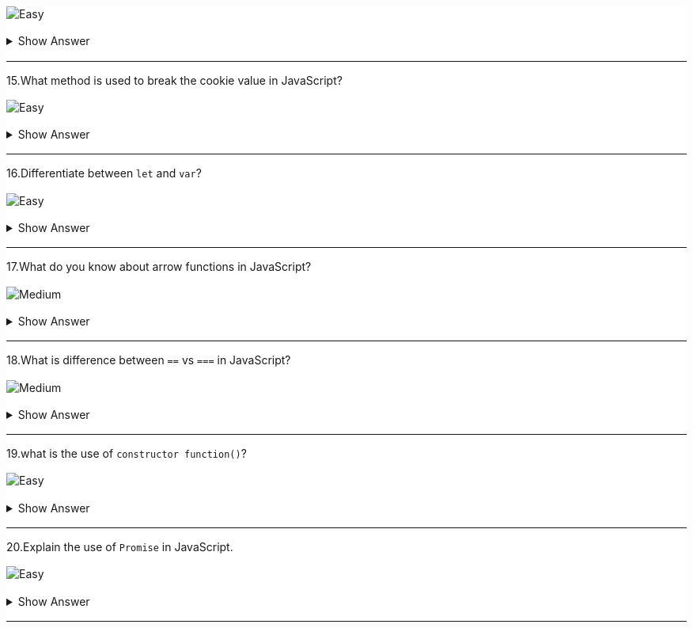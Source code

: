  ![Easy](https://raw.githubusercontent.com/revaturelabs/interviewquestions/aef8eff919a3b083089641381ed9a9101ed21fba/ComplexityTags/simple%20(2).svg)

<details markdown="1"><summary> Show Answer </summary></details markdown="1">


---

15.What method is used to break the cookie value in JavaScript?

 ![Easy](https://raw.githubusercontent.com/revaturelabs/interviewquestions/aef8eff919a3b083089641381ed9a9101ed21fba/ComplexityTags/simple%20(2).svg)

<details markdown="1"><summary> Show Answer </summary></details markdown="1">


---

16.Differentiate between `let` and `var`?

 ![Easy](https://raw.githubusercontent.com/revaturelabs/interviewquestions/aef8eff919a3b083089641381ed9a9101ed21fba/ComplexityTags/simple%20(2).svg)

<details markdown="1"><summary> Show Answer </summary></details markdown="1">


---

17.What do you know about arrow functions in JavaScript? 

![Medium](https://raw.githubusercontent.com/revaturelabs/interviewquestions/aef8eff919a3b083089641381ed9a9101ed21fba/ComplexityTags/Medium%20(2).svg)

<details markdown="1"><summary> Show Answer </summary></details markdown="1">

---

18.What is difference between `==` vs `===` in JavaScript?

![Medium](https://raw.githubusercontent.com/revaturelabs/interviewquestions/aef8eff919a3b083089641381ed9a9101ed21fba/ComplexityTags/Medium%20(2).svg)

<details markdown="1"><summary> Show Answer </summary></details markdown="1">


---

19.what is the use of  `constructor function()`?

 ![Easy](https://raw.githubusercontent.com/revaturelabs/interviewquestions/aef8eff919a3b083089641381ed9a9101ed21fba/ComplexityTags/simple%20(2).svg)

<details markdown="1"><summary> Show Answer </summary></details markdown="1">

---

20.Explain the use of `Promise` in JavaScript.


 ![Easy](https://raw.githubusercontent.com/revaturelabs/interviewquestions/aef8eff919a3b083089641381ed9a9101ed21fba/ComplexityTags/simple%20(2).svg)

<details markdown="1"><summary> Show Answer </summary></details markdown="1">


---
